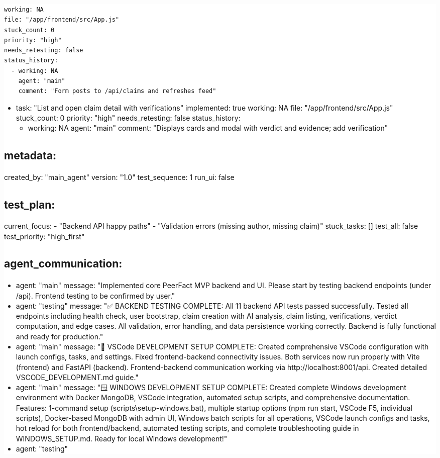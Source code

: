     working: NA
    file: "/app/frontend/src/App.js"
    stuck_count: 0
    priority: "high"
    needs_retesting: false
    status_history:
      - working: NA
        agent: "main"
        comment: "Form posts to /api/claims and refreshes feed"
  - task: "List and open claim detail with verifications"
    implemented: true
    working: NA
    file: "/app/frontend/src/App.js"
    stuck_count: 0
    priority: "high"
    needs_retesting: false
    status_history:
      - working: NA
        agent: "main"
        comment: "Displays cards and modal with verdict and evidence; add verification"

## metadata:
  created_by: "main_agent"
  version: "1.0"
  test_sequence: 1
  run_ui: false

## test_plan:
  current_focus:
    - "Backend API happy paths"
    - "Validation errors (missing author, missing claim)"
  stuck_tasks: []
  test_all: false
  test_priority: "high_first"

## agent_communication:
  - agent: "main"
    message: "Implemented core PeerFact MVP backend and UI. Please start by testing backend endpoints (under /api). Frontend testing to be confirmed by user."
  - agent: "testing"
    message: "✅ BACKEND TESTING COMPLETE: All 11 backend API tests passed successfully. Tested all endpoints including health check, user bootstrap, claim creation with AI analysis, claim listing, verifications, verdict computation, and edge cases. All validation, error handling, and data persistence working correctly. Backend is fully functional and ready for production."
  - agent: "main"
    message: "🚀 VSCode DEVELOPMENT SETUP COMPLETE: Created comprehensive VSCode configuration with launch configs, tasks, and settings. Fixed frontend-backend connectivity issues. Both services now run properly with Vite (frontend) and FastAPI (backend). Frontend-backend communication working via http://localhost:8001/api. Created detailed VSCODE_DEVELOPMENT.md guide." 
  - agent: "main"
    message: "🪟 WINDOWS DEVELOPMENT SETUP COMPLETE: Created complete Windows development environment with Docker MongoDB, VSCode integration, automated setup scripts, and comprehensive documentation. Features: 1-command setup (scripts\\setup-windows.bat), multiple startup options (npm run start, VSCode F5, individual scripts), Docker-based MongoDB with admin UI, Windows batch scripts for all operations, VSCode launch configs and tasks, hot reload for both frontend/backend, automated testing scripts, and complete troubleshooting guide in WINDOWS_SETUP.md. Ready for local Windows development!"
  - agent: "testing"